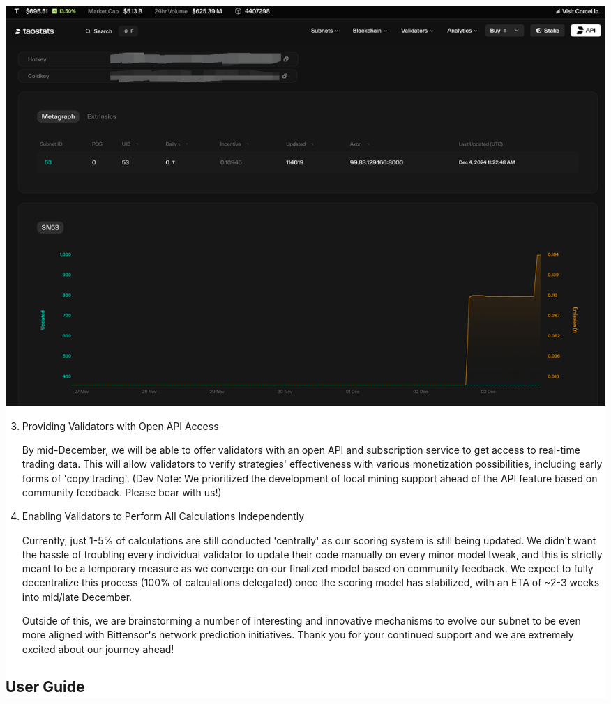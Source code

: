 ![](docs/Introduction/pics/roadmap3.png)

3. Providing Validators with Open API Access

    By mid-December, we will be able to offer validators with an open API and subscription service to get access to real-time trading data. This will allow validators to verify strategies' effectiveness with various monetization possibilities, including early forms of 'copy trading'.
(Dev Note: We prioritized the development of local mining support ahead of the API feature based on community feedback.  Please bear with us!)


4. Enabling Validators to Perform All Calculations Independently

    Currently, just 1-5% of calculations are still conducted 'centrally' as our scoring system is still being updated. We didn't want the hassle of troubling every individual validator to update their code manually on every minor model tweak, and this is strictly meant to be a temporary measure as we converge on our finalized model based on community feedback.
We expect to fully decentralize this process (100% of calculations delegated) once the scoring model has stabilized, with an ETA of ~2-3 weeks into mid/late December.

    Outside of this, we are brainstorming a number of interesting and innovative mechanisms to evolve our subnet to be even more aligned with Bittensor's network prediction initiatives.  Thank you for your continued support and we are extremely excited about our journey ahead!

## User Guide
